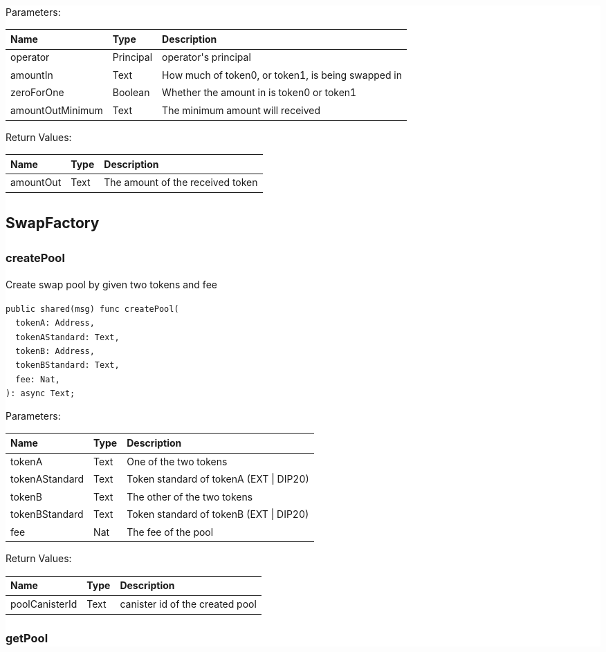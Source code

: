 Parameters:

| Name             | Type      | Description                                        |
| :--------------- | :-------- | :------------------------------------------------- |
| operator         | Principal | operator's principal                               |
| amountIn         | Text      | How much of token0, or token1, is being swapped in |
| zeroForOne       | Boolean   | Whether the amount in is token0 or token1          |
| amountOutMinimum | Text      | The minimum amount will received                   |

Return Values:

| Name      | Type | Description                      |
| :-------- | :--- | :------------------------------- |
| amountOut | Text | The amount of the received token |

## SwapFactory

### createPool

Create swap pool by given two tokens and fee

```
public shared(msg) func createPool(
  tokenA: Address,
  tokenAStandard: Text,
  tokenB: Address,
  tokenBStandard: Text,
  fee: Nat,
): async Text;
```

Parameters:

| Name           | Type | Description                             |
| :------------- | :--- | :-------------------------------------- |
| tokenA         | Text | One of the two tokens                   |
| tokenAStandard | Text | Token standard of tokenA (EXT \| DIP20) |
| tokenB         | Text | The other of the two tokens             |
| tokenBStandard | Text | Token standard of tokenB (EXT \| DIP20) |
| fee            | Nat  | The fee of the pool                     |

Return Values:

| Name           | Type | Description                     |
| :------------- | :--- | :------------------------------ |
| poolCanisterId | Text | canister id of the created pool |

### getPool
